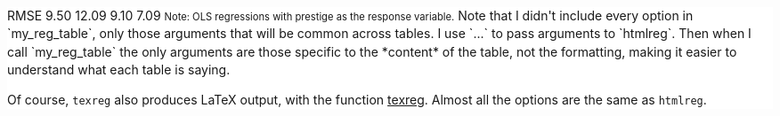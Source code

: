 <tr>
<td style="border-bottom: 2px solid black;">RMSE</td>
<td style="border-bottom: 2px solid black;">9.50</td>
<td style="border-bottom: 2px solid black;">12.09</td>
<td style="border-bottom: 2px solid black;">9.10</td>
<td style="border-bottom: 2px solid black;">7.09</td>
</tr>
<tr>
<td style="padding-right: 12px; border: none;" colspan="6"><span style="font-size:0.8em">Note: OLS regressions with prestige as the response variable.</span></td>
</tr>
</table>
Note that I didn't include every option in `my_reg_table`, only those arguments that will be common across tables.
I use `...` to pass arguments to `htmlreg`.
Then when I call `my_reg_table` the only arguments are those specific to the
*content* of the table, not the formatting, making it easier to understand what each table is saying.

Of course, `texreg` also produces LaTeX output, with the function [texreg](https://www.rdocumentation.org/packages/texreg/topics/texreg).
Almost all the options are the same as `htmlreg`.
